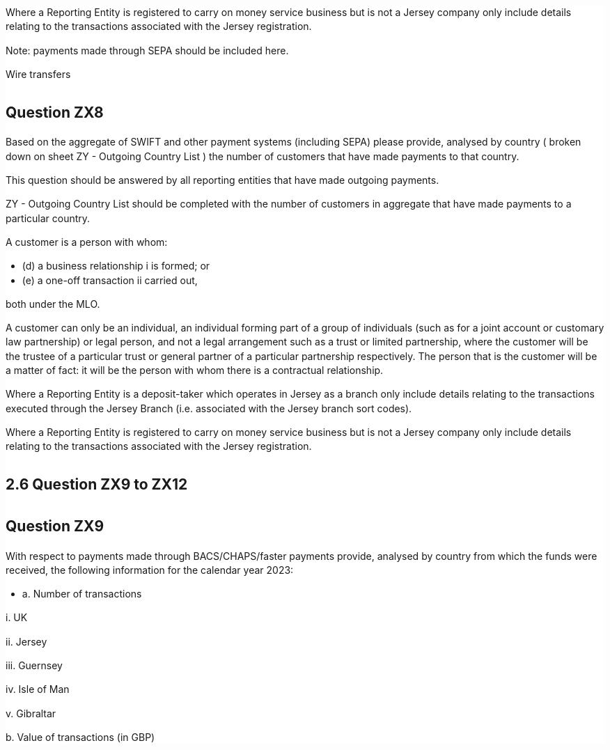 Where a Reporting Entity is registered to carry on money service business but is not a Jersey company only include details relating to the transactions associated with the Jersey registration.

Note: payments made through SEPA should be included here.

Wire transfers

## Question ZX8

Based on the aggregate of SWIFT and other payment systems (including SEPA) please provide, analysed by country ( broken down on sheet ZY - Outgoing Country List ) the number of customers that have made payments to that country.

This question should be answered by all reporting entities that have made outgoing payments.

ZY - Outgoing Country List should be completed with the number of customers in aggregate that have made payments to a particular country.

A customer is a person with whom:

- (d) a business relationship i  is formed; or
- (e) a one-off transaction ii  carried out,

both under the MLO.

A customer can only be an individual, an individual forming part of a group of individuals (such as for a joint account or customary law partnership) or legal person, and not a legal arrangement such as a trust or limited partnership, where the customer will be the trustee of a particular trust or general partner of a particular partnership respectively. The person that is the customer will be a matter of fact: it will be the person with whom there is a contractual relationship.

Where a Reporting Entity is a deposit-taker which operates in Jersey as a branch only include details relating to the transactions executed through the Jersey Branch (i.e. associated with the Jersey branch sort codes).

Where a Reporting Entity is registered to carry on money service business but is not a Jersey company only include details relating to the transactions associated with the Jersey registration.

## 2.6 Question ZX9 to ZX12

## Question ZX9

With respect to payments made through BACS/CHAPS/faster payments provide, analysed by country from which the funds were received, the following information for the calendar year 2023:

- a. Number of transactions

i. UK

ii. Jersey

iii. Guernsey

iv. Isle of Man

v. Gibraltar

b. Value of transactions (in GBP)
